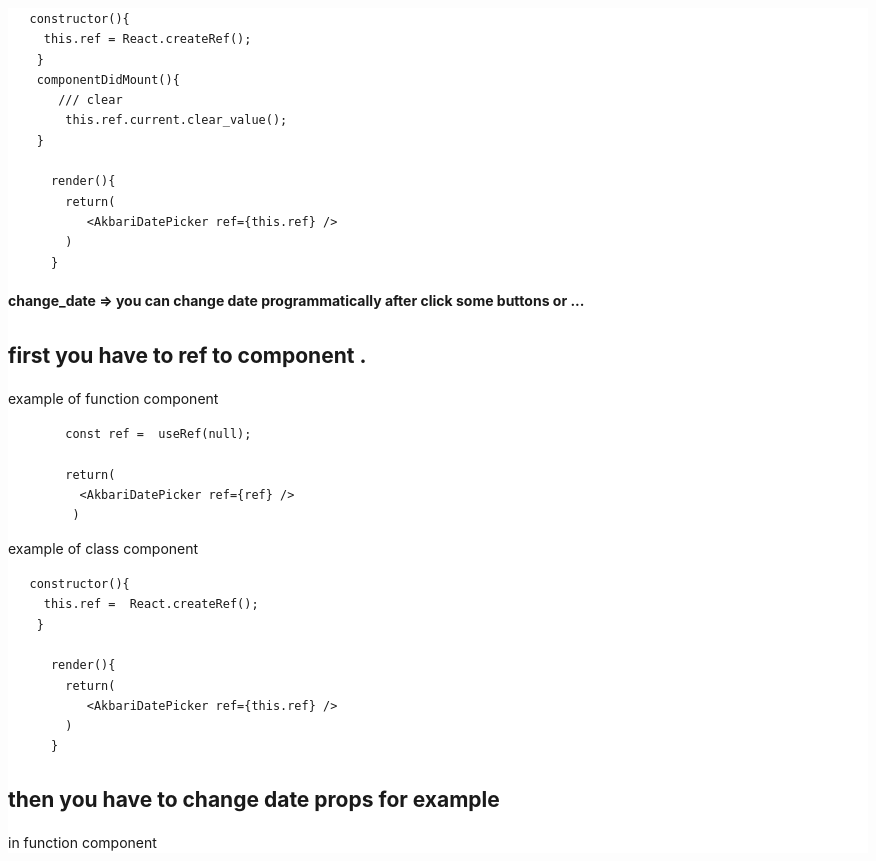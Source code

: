 ``` 
   constructor(){
     this.ref = React.createRef();
    }
    componentDidMount(){
       /// clear 
        this.ref.current.clear_value();
    }
      
      render(){
        return(
           <AkbariDatePicker ref={this.ref} />
        )
      }

```




#### change_date => you can change date programmatically after click some buttons or ... 

## first you have to  ref to component . 

example of function component 

``` 
        const ref =  useRef(null);

        return(
          <AkbariDatePicker ref={ref} />
         )

```

example of class component 

``` 
   constructor(){
     this.ref =  React.createRef();
    }
      
      render(){
        return(
           <AkbariDatePicker ref={this.ref} />
        )
      }

```

## then you have to change date props  for example 

in function component 
